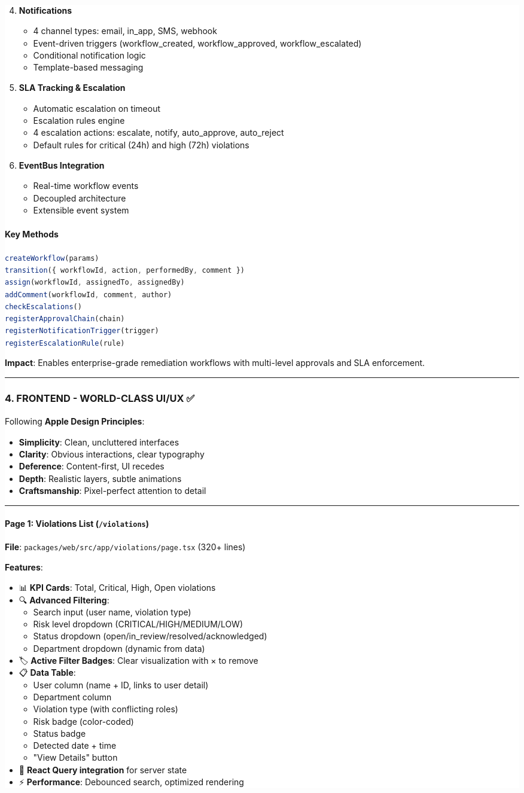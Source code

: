 4. **Notifications**
   - 4 channel types: email, in_app, SMS, webhook
   - Event-driven triggers (workflow_created, workflow_approved, workflow_escalated)
   - Conditional notification logic
   - Template-based messaging

5. **SLA Tracking & Escalation**
   - Automatic escalation on timeout
   - Escalation rules engine
   - 4 escalation actions: escalate, notify, auto_approve, auto_reject
   - Default rules for critical (24h) and high (72h) violations

6. **EventBus Integration**
   - Real-time workflow events
   - Decoupled architecture
   - Extensible event system

#### Key Methods
```typescript
createWorkflow(params)
transition({ workflowId, action, performedBy, comment })
assign(workflowId, assignedTo, assignedBy)
addComment(workflowId, comment, author)
checkEscalations()
registerApprovalChain(chain)
registerNotificationTrigger(trigger)
registerEscalationRule(rule)
```

**Impact**: Enables enterprise-grade remediation workflows with multi-level approvals and SLA enforcement.

---

### 4. FRONTEND - WORLD-CLASS UI/UX ✅

Following **Apple Design Principles**:
- **Simplicity**: Clean, uncluttered interfaces
- **Clarity**: Obvious interactions, clear typography
- **Deference**: Content-first, UI recedes
- **Depth**: Realistic layers, subtle animations
- **Craftsmanship**: Pixel-perfect attention to detail

---

#### Page 1: Violations List (`/violations`)

**File**: `packages/web/src/app/violations/page.tsx` (320+ lines)

**Features**:
- 📊 **KPI Cards**: Total, Critical, High, Open violations
- 🔍 **Advanced Filtering**:
  - Search input (user name, violation type)
  - Risk level dropdown (CRITICAL/HIGH/MEDIUM/LOW)
  - Status dropdown (open/in_review/resolved/acknowledged)
  - Department dropdown (dynamic from data)
- 🏷️ **Active Filter Badges**: Clear visualization with × to remove
- 📋 **Data Table**:
  - User column (name + ID, links to user detail)
  - Department column
  - Violation type (with conflicting roles)
  - Risk badge (color-coded)
  - Status badge
  - Detected date + time
  - "View Details" button
- 🔄 **React Query integration** for server state
- ⚡ **Performance**: Debounced search, optimized rendering